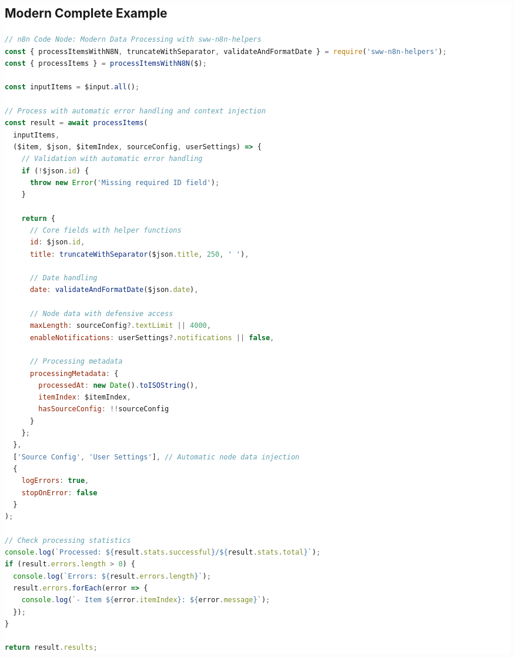## Modern Complete Example

```javascript
// n8n Code Node: Modern Data Processing with sww-n8n-helpers
const { processItemsWithN8N, truncateWithSeparator, validateAndFormatDate } = require('sww-n8n-helpers');
const { processItems } = processItemsWithN8N($);

const inputItems = $input.all();

// Process with automatic error handling and context injection
const result = await processItems(
  inputItems,
  ($item, $json, $itemIndex, sourceConfig, userSettings) => {
    // Validation with automatic error handling
    if (!$json.id) {
      throw new Error('Missing required ID field');
    }
    
    return {
      // Core fields with helper functions
      id: $json.id,
      title: truncateWithSeparator($json.title, 250, ' '),
      
      // Date handling
      date: validateAndFormatDate($json.date),
      
      // Node data with defensive access
      maxLength: sourceConfig?.textLimit || 4000,
      enableNotifications: userSettings?.notifications || false,
      
      // Processing metadata
      processingMetadata: {
        processedAt: new Date().toISOString(),
        itemIndex: $itemIndex,
        hasSourceConfig: !!sourceConfig
      }
    };
  },
  ['Source Config', 'User Settings'], // Automatic node data injection
  {
    logErrors: true,
    stopOnError: false
  }
);

// Check processing statistics
console.log(`Processed: ${result.stats.successful}/${result.stats.total}`);
if (result.errors.length > 0) {
  console.log(`Errors: ${result.errors.length}`);
  result.errors.forEach(error => {
    console.log(`- Item ${error.itemIndex}: ${error.message}`);
  });
}

return result.results;
```
